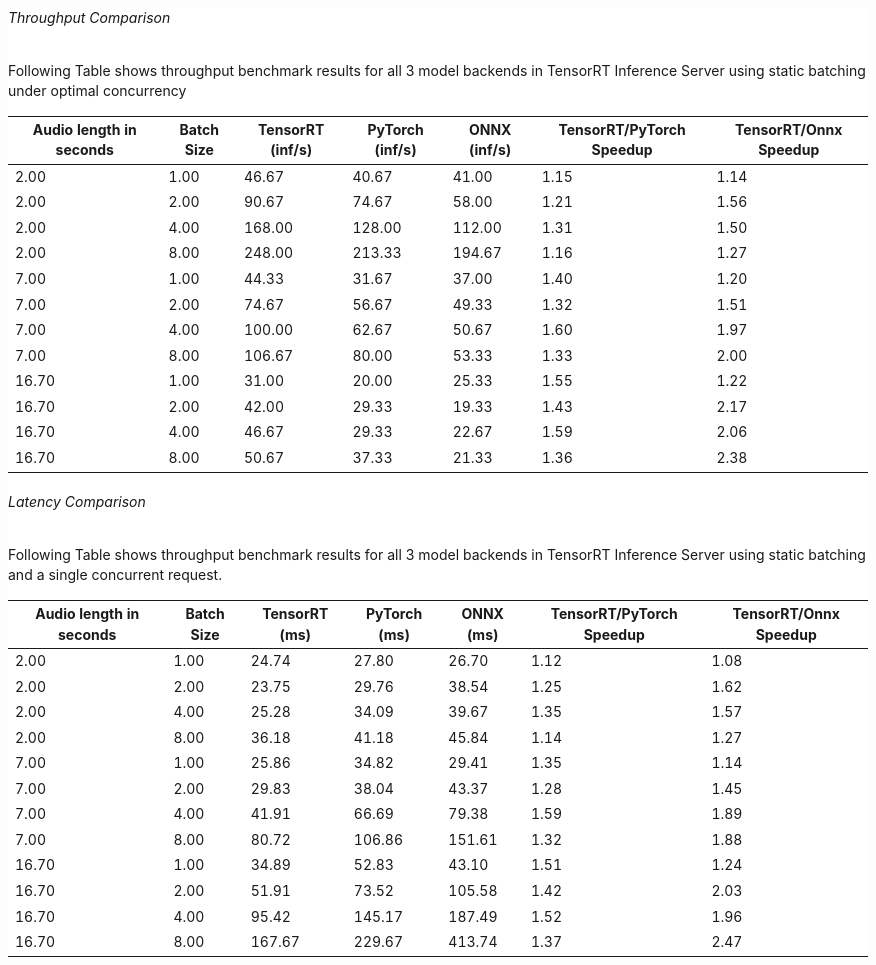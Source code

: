 
###### Throughput Comparison

Following Table shows throughput benchmark results for all 3 model backends in TensorRT Inference Server using static batching under optimal concurrency


|Audio length in seconds|Batch Size|TensorRT (inf/s)|PyTorch (inf/s)|ONNX (inf/s)|TensorRT/PyTorch Speedup|TensorRT/Onnx Speedup|
|---    |---    |---    |---    |---    |---    |---    |
|2.00|1.00|46.67|40.67|41.00|1.15|1.14|
|2.00|2.00|90.67|74.67|58.00|1.21|1.56|
|2.00|4.00|168.00|128.00|112.00|1.31|1.50|
|2.00|8.00|248.00|213.33|194.67|1.16|1.27|
|7.00|1.00|44.33|31.67|37.00|1.40|1.20|
|7.00|2.00|74.67|56.67|49.33|1.32|1.51|
|7.00|4.00|100.00|62.67|50.67|1.60|1.97|
|7.00|8.00|106.67|80.00|53.33|1.33|2.00|
|16.70|1.00|31.00|20.00|25.33|1.55|1.22|
|16.70|2.00|42.00|29.33|19.33|1.43|2.17|
|16.70|4.00|46.67|29.33|22.67|1.59|2.06|
|16.70|8.00|50.67|37.33|21.33|1.36|2.38|

###### Latency Comparison

Following Table shows throughput benchmark results for all 3 model backends in TensorRT Inference Server using static batching and a single concurrent request. 


|Audio length in seconds|Batch Size|TensorRT (ms)|PyTorch (ms)|ONNX (ms)|TensorRT/PyTorch Speedup|TensorRT/Onnx Speedup|
|---    |---    |---    |---    |---    |---    |---    |
|2.00|1.00|24.74|27.80|26.70|1.12|1.08|
|2.00|2.00|23.75|29.76|38.54|1.25|1.62|
|2.00|4.00|25.28|34.09|39.67|1.35|1.57|
|2.00|8.00|36.18|41.18|45.84|1.14|1.27|
|7.00|1.00|25.86|34.82|29.41|1.35|1.14|
|7.00|2.00|29.83|38.04|43.37|1.28|1.45|
|7.00|4.00|41.91|66.69|79.38|1.59|1.89|
|7.00|8.00|80.72|106.86|151.61|1.32|1.88|
|16.70|1.00|34.89|52.83|43.10|1.51|1.24|
|16.70|2.00|51.91|73.52|105.58|1.42|2.03|
|16.70|4.00|95.42|145.17|187.49|1.52|1.96|
|16.70|8.00|167.67|229.67|413.74|1.37|2.47|
